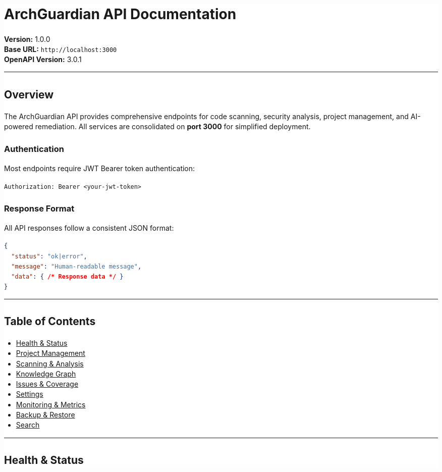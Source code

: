 # ArchGuardian API Documentation

**Version:** 1.0.0  
**Base URL:** `http://localhost:3000`  
**OpenAPI Version:** 3.0.1

---

## Overview

The ArchGuardian API provides comprehensive endpoints for code scanning, security analysis, project management, and AI-powered remediation. All services are consolidated on **port 3000** for simplified deployment.

### Authentication

Most endpoints require JWT Bearer token authentication:

```
Authorization: Bearer <your-jwt-token>
```

### Response Format

All API responses follow a consistent JSON format:

```json
{
  "status": "ok|error",
  "message": "Human-readable message",
  "data": { /* Response data */ }
}
```

---

## Table of Contents

- [Health & Status](#health--status)
- [Project Management](#project-management)
- [Scanning & Analysis](#scanning--analysis)
- [Knowledge Graph](#knowledge-graph)
- [Issues & Coverage](#issues--coverage)
- [Settings](#settings)
- [Monitoring & Metrics](#monitoring--metrics)
- [Backup & Restore](#backup--restore)
- [Search](#search)

---

## Health & Status
